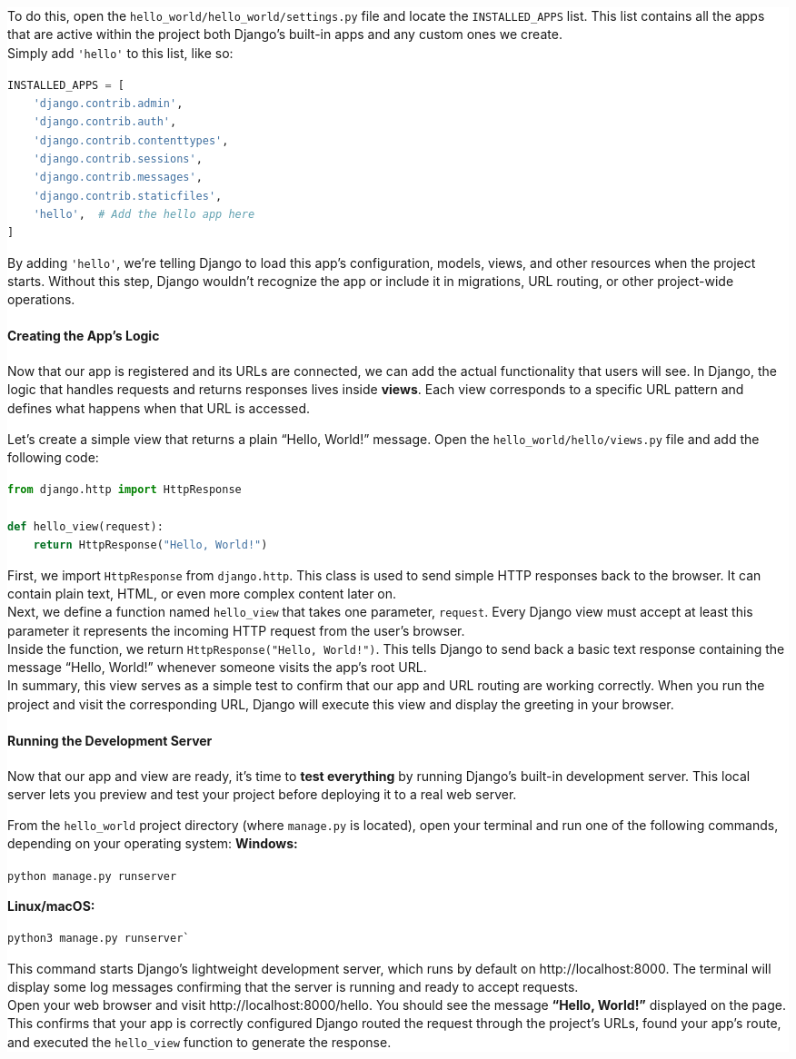 To do this, open the `hello_world/hello_world/settings.py` file and locate the `INSTALLED_APPS` list. This list contains all the apps that are active within the project both Django’s built-in apps and any custom ones we create.  
Simply add `'hello'` to this list, like so:
```python
INSTALLED_APPS = [
    'django.contrib.admin',
    'django.contrib.auth',
    'django.contrib.contenttypes',
    'django.contrib.sessions',
    'django.contrib.messages',
    'django.contrib.staticfiles',
    'hello',  # Add the hello app here
]
```
By adding `'hello'`, we’re telling Django to load this app’s configuration, models, views, and other resources when the project starts. Without this step, Django wouldn’t recognize the app or include it in migrations, URL routing, or other project-wide operations.
#### Creating the App’s Logic
Now that our app is registered and its URLs are connected, we can add the actual functionality that users will see. In Django, the logic that handles requests and returns responses lives inside **views**. Each view corresponds to a specific URL pattern and defines what happens when that URL is accessed.

Let’s create a simple view that returns a plain “Hello, World!” message. Open the `hello_world/hello/views.py` file and add the following code:
```python 
from django.http import HttpResponse

def hello_view(request):
    return HttpResponse("Hello, World!")
```
First, we import `HttpResponse` from `django.http`. This class is used to send simple HTTP responses back to the browser. It can contain plain text, HTML, or even more complex content later on.  
Next, we define a function named `hello_view` that takes one parameter, `request`. Every Django view must accept at least this parameter it represents the incoming HTTP request from the user’s browser.  
Inside the function, we return `HttpResponse("Hello, World!")`. This tells Django to send back a basic text response containing the message “Hello, World!” whenever someone visits the app’s root URL.  
In summary, this view serves as a simple test to confirm that our app and URL routing are working correctly. When you run the project and visit the corresponding URL, Django will execute this view and display the greeting in your browser.
#### Running the Development Server

Now that our app and view are ready, it’s time to **test everything** by running Django’s built-in development server. This local server lets you preview and test your project before deploying it to a real web server.

From the `hello_world` project directory (where `manage.py` is located), open your terminal and run one of the following commands, depending on your operating system:
**Windows:**
```
python manage.py runserver
```    
**Linux/macOS:**
```
python3 manage.py runserver`
```
This command starts Django’s lightweight development server, which runs by default on http://localhost:8000. The terminal will display some log messages confirming that the server is running and ready to accept requests.  
Open your web browser and visit http://localhost:8000/hello. You should see the message **“Hello, World!”** displayed on the page. This confirms that your app is correctly configured Django routed the request through the project’s URLs, found your app’s route, and executed the `hello_view` function to generate the response.